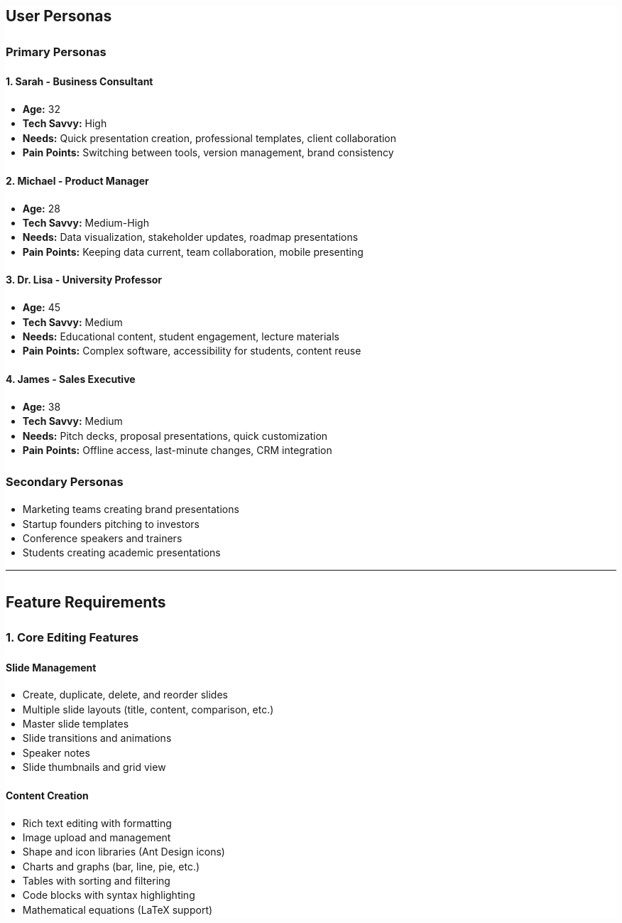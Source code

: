 
## User Personas

### Primary Personas

#### 1. Sarah - Business Consultant
- **Age:** 32
- **Tech Savvy:** High
- **Needs:** Quick presentation creation, professional templates, client collaboration
- **Pain Points:** Switching between tools, version management, brand consistency

#### 2. Michael - Product Manager
- **Age:** 28
- **Tech Savvy:** Medium-High
- **Needs:** Data visualization, stakeholder updates, roadmap presentations
- **Pain Points:** Keeping data current, team collaboration, mobile presenting

#### 3. Dr. Lisa - University Professor
- **Age:** 45
- **Tech Savvy:** Medium
- **Needs:** Educational content, student engagement, lecture materials
- **Pain Points:** Complex software, accessibility for students, content reuse

#### 4. James - Sales Executive
- **Age:** 38
- **Tech Savvy:** Medium
- **Needs:** Pitch decks, proposal presentations, quick customization
- **Pain Points:** Offline access, last-minute changes, CRM integration

### Secondary Personas
- Marketing teams creating brand presentations
- Startup founders pitching to investors
- Conference speakers and trainers
- Students creating academic presentations

---

## Feature Requirements

### 1. Core Editing Features

#### Slide Management
- Create, duplicate, delete, and reorder slides
- Multiple slide layouts (title, content, comparison, etc.)
- Master slide templates
- Slide transitions and animations
- Speaker notes
- Slide thumbnails and grid view

#### Content Creation
- Rich text editing with formatting
- Image upload and management
- Shape and icon libraries (Ant Design icons)
- Charts and graphs (bar, line, pie, etc.)
- Tables with sorting and filtering
- Code blocks with syntax highlighting
- Mathematical equations (LaTeX support)
